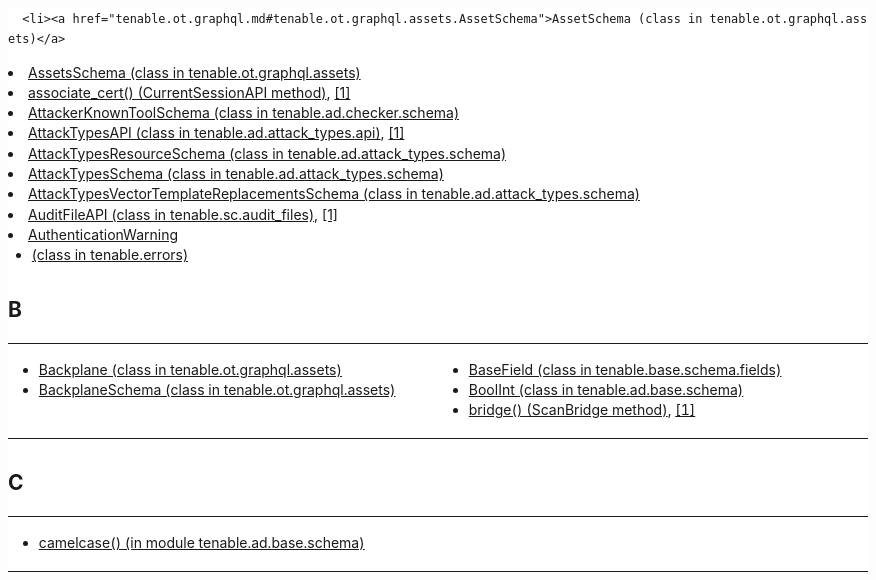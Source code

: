       <li><a href="tenable.ot.graphql.md#tenable.ot.graphql.assets.AssetSchema">AssetSchema (class in tenable.ot.graphql.assets)</a>
</li>
      <li><a href="tenable.ot.graphql.md#tenable.ot.graphql.assets.AssetsSchema">AssetsSchema (class in tenable.ot.graphql.assets)</a>
</li>
      <li><a href="tenable.sc.md#id58">associate_cert() (CurrentSessionAPI method)</a>, <a href="tenable.sc.md#tenable.sc.current.CurrentSessionAPI.associate_cert">[1]</a>
</li>
      <li><a href="tenable.ad.checker.md#tenable.ad.checker.schema.AttackerKnownToolSchema">AttackerKnownToolSchema (class in tenable.ad.checker.schema)</a>
</li>
      <li><a href="tenable.ad.attack_types.md#id0">AttackTypesAPI (class in tenable.ad.attack_types.api)</a>, <a href="tenable.ad.attack_types.md#tenable.ad.attack_types.api.AttackTypesAPI">[1]</a>
</li>
      <li><a href="tenable.ad.attack_types.md#tenable.ad.attack_types.schema.AttackTypesResourceSchema">AttackTypesResourceSchema (class in tenable.ad.attack_types.schema)</a>
</li>
      <li><a href="tenable.ad.attack_types.md#tenable.ad.attack_types.schema.AttackTypesSchema">AttackTypesSchema (class in tenable.ad.attack_types.schema)</a>
</li>
      <li><a href="tenable.ad.attack_types.md#tenable.ad.attack_types.schema.AttackTypesVectorTemplateReplacementsSchema">AttackTypesVectorTemplateReplacementsSchema (class in tenable.ad.attack_types.schema)</a>
</li>
      <li><a href="tenable.sc.md#id38">AuditFileAPI (class in tenable.sc.audit_files)</a>, <a href="tenable.sc.md#tenable.sc.audit_files.AuditFileAPI">[1]</a>
</li>
      <li><a href="README.md#id0">AuthenticationWarning</a>
      <ul>
        <li><a href="README.md#tenable.errors.AuthenticationWarning">(class in tenable.errors)</a>
</li>
      </ul></li>
  </ul></td>
</tr></table>
<h2 id="B">B</h2>
<table style="width: 100%" class="indextable genindextable"><tr>
  <td style="width: 33%; vertical-align: top;"><ul>
      <li><a href="tenable.ot.graphql.md#tenable.ot.graphql.assets.Backplane">Backplane (class in tenable.ot.graphql.assets)</a>
</li>
      <li><a href="tenable.ot.graphql.md#tenable.ot.graphql.assets.BackplaneSchema">BackplaneSchema (class in tenable.ot.graphql.assets)</a>
</li>
  </ul></td>
  <td style="width: 33%; vertical-align: top;"><ul>
      <li><a href="tenable.base.schema.md#tenable.base.schema.fields.BaseField">BaseField (class in tenable.base.schema.fields)</a>
</li>
      <li><a href="tenable.ad.base.md#tenable.ad.base.schema.BoolInt">BoolInt (class in tenable.ad.base.schema)</a>
</li>
      <li><a href="tenable.utilities.md#id1">bridge() (ScanBridge method)</a>, <a href="tenable.utilities.md#tenable.utilities.scan_bridge.ScanBridge.bridge">[1]</a>
</li>
  </ul></td>
</tr></table>
<h2 id="C">C</h2>
<table style="width: 100%" class="indextable genindextable"><tr>
  <td style="width: 33%; vertical-align: top;"><ul>
      <li><a href="tenable.ad.base.md#tenable.ad.base.schema.camelcase">camelcase() (in module tenable.ad.base.schema)</a>
</li>